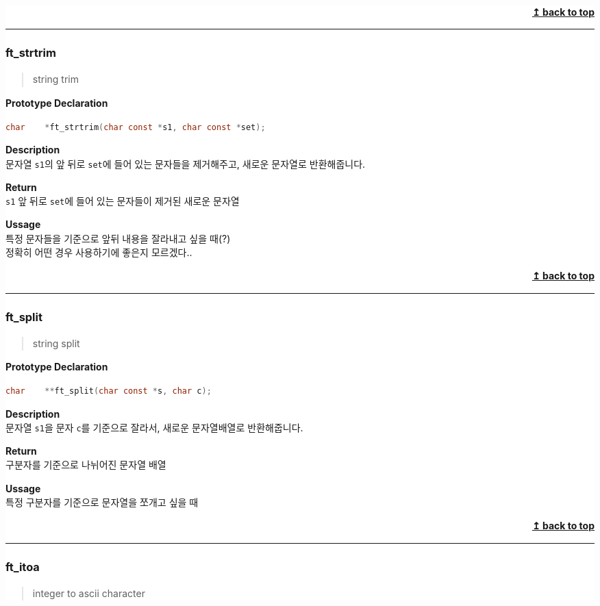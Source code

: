 <div align = "right">
    <b><a href = "#Contents">↥ back to top</a></b>
</div>

---

### ft_strtrim
> string trim

**Prototype Declaration**  
```c
char    *ft_strtrim(char const *s1, char const *set);
```

**Description**  
문자열 `s1`의 앞 뒤로 `set`에 들어 있는 문자들을 제거해주고, 새로운 문자열로 반환해줍니다.  


**Return**  
`s1` 앞 뒤로 `set`에 들어 있는 문자들이 제거된 새로운 문자열  


**Ussage**  
특정 문자들을 기준으로 앞뒤 내용을 잘라내고 싶을 때(?)  
정확히 어떤 경우 사용하기에 좋은지 모르겠다..  

<div align = "right">
    <b><a href = "#Contents">↥ back to top</a></b>
</div>

---

### ft_split
> string split

**Prototype Declaration**  
```c
char    **ft_split(char const *s, char c);
```

**Description**  
문자열 `s1`을 문자 `c`를 기준으로 잘라서, 새로운 문자열배열로 반환해줍니다.  


**Return**  
구분자를 기준으로 나뉘어진 문자열 배열  


**Ussage**  
특정 구분자를 기준으로 문자열을 쪼개고 싶을 때  

<div align = "right">
    <b><a href = "#Contents">↥ back to top</a></b>
</div>

---

### ft_itoa
> integer to ascii character
